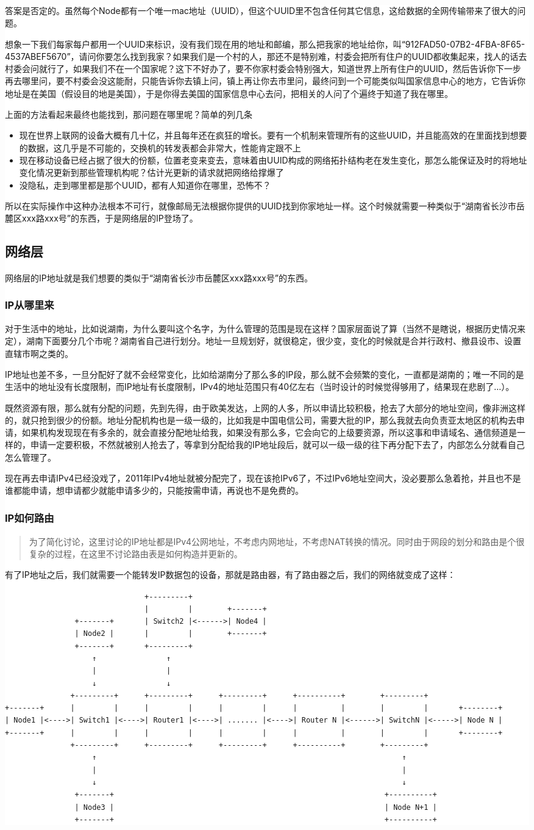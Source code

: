 答案是否定的。虽然每个Node都有一个唯一mac地址（UUID），但这个UUID里不包含任何其它信息，这给数据的全网传输带来了很大的问题。

想象一下我们每家每户都用一个UUID来标识，没有我们现在用的地址和邮编，那么把我家的地址给你，叫“912FAD50-07B2-4FBA-8F65-4537ABEF5670”，请问你要怎么找到我家？如果我们是一个村的人，那还不是特别难，村委会把所有住户的UUID都收集起来，找人的话去村委会问就行了，如果我们不在一个国家呢？这下不好办了，要不你家村委会特别强大，知道世界上所有住户的UUID，然后告诉你下一步再去哪里问，要不村委会没这能耐，只能告诉你去镇上问，镇上再让你去市里问，最终问到一个可能类似叫国家信息中心的地方，它告诉你地址是在美国（假设目的地是美国），于是你得去美国的国家信息中心去问，把相关的人问了个遍终于知道了我在哪里。

上面的方法看起来最终也能找到，那问题在哪里呢？简单的列几条

* 现在世界上联网的设备大概有几十亿，并且每年还在疯狂的增长。要有一个机制来管理所有的这些UUID，并且能高效的在里面找到想要的数据，这几乎是不可能的，交换机的转发表都会非常大，性能肯定跟不上
* 现在移动设备已经占据了很大的份额，位置老变来变去，意味着由UUID构成的网络拓扑结构老在发生变化，那怎么能保证及时的将地址变化情况更新到那些管理机构呢？估计光更新的请求就把网络给撑爆了
* 没隐私，走到哪里都是那个UUID，都有人知道你在哪里，恐怖不？

所以在实际操作中这种办法根本不可行，就像邮局无法根据你提供的UUID找到你家地址一样。这个时候就需要一种类似于“湖南省长沙市岳麓区xxx路xxx号”的东西，于是网络层的IP登场了。

## 网络层

网络层的IP地址就是我们想要的类似于“湖南省长沙市岳麓区xxx路xxx号”的东西。

### IP从哪里来

对于生活中的地址，比如说湖南，为什么要叫这个名字，为什么管理的范围是现在这样？国家层面说了算（当然不是瞎说，根据历史情况来定），湖南下面要分几个市呢？湖南省自己进行划分。地址一旦规划好，就很稳定，很少变，变化的时候就是合并行政村、撤县设市、设置直辖市啊之类的。

IP地址也差不多，一旦分配好了就不会经常变化，比如给湖南分了那么多的IP段，那么就不会频繁的变化，一直都是湖南的；唯一不同的是生活中的地址没有长度限制，而IP地址有长度限制，IPv4的地址范围只有40亿左右（当时设计的时候觉得够用了，结果现在悲剧了...）。

既然资源有限，那么就有分配的问题，先到先得，由于欧美发达，上网的人多，所以申请比较积极，抢去了大部分的地址空间，像非洲这样的，就只抢到很少的份额。地址分配机构也是一级一级的，比如我是中国电信公司，需要大批的IP，那么我就去向负责亚太地区的机构去申请，如果机构发现现在有多余的，就会直接分配地址给我，如果没有那么多，它会向它的上级要资源，所以这事和申请域名、通信频道是一样的，申请一定要积极，不然就被别人抢去了，等拿到分配给我的IP地址段后，就可以一级一级的往下再分配下去了，内部怎么分就看自己怎么管理了。

现在再去申请IPv4已经没戏了，2011年IPv4地址就被分配完了，现在该抢IPv6了，不过IPv6地址空间大，没必要那么急着抢，并且也不是谁都能申请，想申请都少就能申请多少的，只能按需申请，再说也不是免费的。

### IP如何路由

> 为了简化讨论，这里讨论的IP地址都是IPv4公网地址，不考虑内网地址，不考虑NAT转换的情况。同时由于网段的划分和路由是个很复杂的过程，在这里不讨论路由表是如何构造并更新的。

有了IP地址之后，我们就需要一个能转发IP数据包的设备，那就是路由器，有了路由器之后，我们的网络就变成了这样：

                                    +---------+
                                    |         |        +-------+
                    +-------+       | Switch2 |<------>| Node4 |
                    | Node2 |       |         |        +-------+
                    +-------+       +---------+
                        ↑                ↑
                        |                |
                        ↓                ↓
                   +---------+      +---------+      +---------+      +----------+        +---------+
    +-------+      |         |      |         |      |         |      |          |        |         |       +--------+
    | Node1 |<---->| Switch1 |<---->| Router1 |<---->| ....... |<---->| Router N |<------>| SwitchN |<----->| Node N |
    +-------+      |         |      |         |      |         |      |          |        |         |       +--------+
                   +---------+      +---------+      +---------+      +----------+        +---------+
                        ↑                                                                      ↑
                        |                                                                      |
                        ↓                                                                      ↓
                    +-------+                                                              +----------+
                    | Node3 |                                                              | Node N+1 |
                    +-------+                                                              +----------+
    